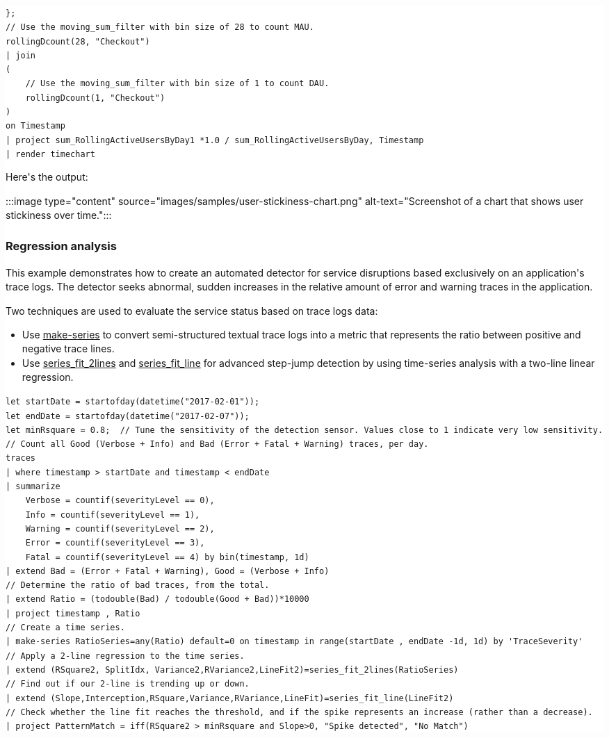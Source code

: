 ```kusto
};
// Use the moving_sum_filter with bin size of 28 to count MAU.
rollingDcount(28, "Checkout")
| join
(
    // Use the moving_sum_filter with bin size of 1 to count DAU.
    rollingDcount(1, "Checkout")
)
on Timestamp
| project sum_RollingActiveUsersByDay1 *1.0 / sum_RollingActiveUsersByDay, Timestamp
| render timechart
```

Here's the output:

:::image type="content" source="images/samples/user-stickiness-chart.png" alt-text="Screenshot of a chart that shows user stickiness over time.":::

### Regression analysis

This example demonstrates how to create an automated detector for service disruptions based exclusively on an application's trace logs. The detector seeks abnormal, sudden increases in the relative amount of error and warning traces in the application.

Two techniques are used to evaluate the service status based on trace logs data:

- Use [make-series](/azure/kusto/query/make-seriesoperator) to convert semi-structured textual trace logs into a metric that represents the ratio between positive and negative trace lines.
- Use [series_fit_2lines](/azure/kusto/query/series-fit-2linesfunction) and [series_fit_line](/azure/kusto/query/series-fit-linefunction) for advanced step-jump detection by using time-series analysis with a two-line linear regression.

```kusto
let startDate = startofday(datetime("2017-02-01"));
let endDate = startofday(datetime("2017-02-07"));
let minRsquare = 0.8;  // Tune the sensitivity of the detection sensor. Values close to 1 indicate very low sensitivity.
// Count all Good (Verbose + Info) and Bad (Error + Fatal + Warning) traces, per day.
traces
| where timestamp > startDate and timestamp < endDate
| summarize 
    Verbose = countif(severityLevel == 0),
    Info = countif(severityLevel == 1), 
    Warning = countif(severityLevel == 2),
    Error = countif(severityLevel == 3),
    Fatal = countif(severityLevel == 4) by bin(timestamp, 1d)
| extend Bad = (Error + Fatal + Warning), Good = (Verbose + Info)
// Determine the ratio of bad traces, from the total.
| extend Ratio = (todouble(Bad) / todouble(Good + Bad))*10000
| project timestamp , Ratio
// Create a time series.
| make-series RatioSeries=any(Ratio) default=0 on timestamp in range(startDate , endDate -1d, 1d) by 'TraceSeverity' 
// Apply a 2-line regression to the time series.
| extend (RSquare2, SplitIdx, Variance2,RVariance2,LineFit2)=series_fit_2lines(RatioSeries)
// Find out if our 2-line is trending up or down.
| extend (Slope,Interception,RSquare,Variance,RVariance,LineFit)=series_fit_line(LineFit2)
// Check whether the line fit reaches the threshold, and if the spike represents an increase (rather than a decrease).
| project PatternMatch = iff(RSquare2 > minRsquare and Slope>0, "Spike detected", "No Match")
```
